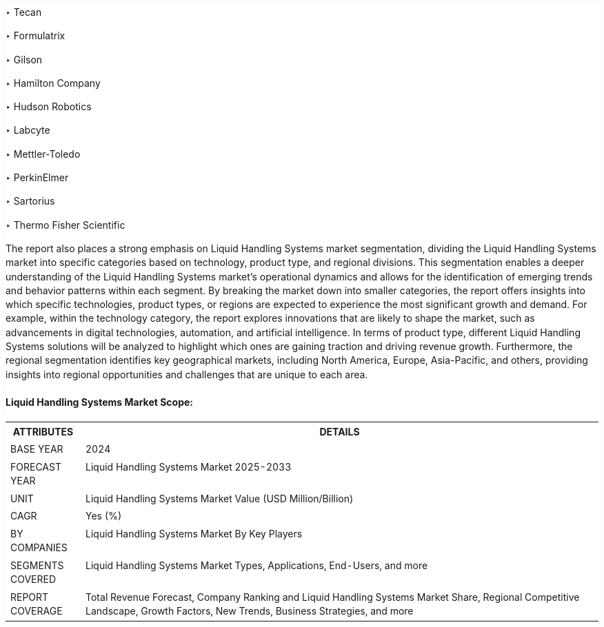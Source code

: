 ‣ Tecan

‣ Formulatrix

‣ Gilson

‣ Hamilton Company

‣ Hudson Robotics

‣ Labcyte

‣ Mettler-Toledo

‣ PerkinElmer

‣ Sartorius

‣ Thermo Fisher Scientific

The report also places a strong emphasis on Liquid Handling Systems market segmentation, dividing the Liquid Handling Systems market into specific categories based on technology, product type, and regional divisions. This segmentation enables a deeper understanding of the Liquid Handling Systems market’s operational dynamics and allows for the identification of emerging trends and behavior patterns within each segment. By breaking the market down into smaller categories, the report offers insights into which specific technologies, product types, or regions are expected to experience the most significant growth and demand. For example, within the technology category, the report explores innovations that are likely to shape the market, such as advancements in digital technologies, automation, and artificial intelligence. In terms of product type, different Liquid Handling Systems solutions will be analyzed to highlight which ones are gaining traction and driving revenue growth. Furthermore, the regional segmentation identifies key geographical markets, including North America, Europe, Asia-Pacific, and others, providing insights into regional opportunities and challenges that are unique to each area.

<h4>Liquid Handling Systems Market Scope:</h4>
<table>
<tr>
<th>ATTRIBUTES</th>
<th>DETAILS</th>
</tr>
<tr>
<td>BASE YEAR</td>
<td>2024</td>
</tr>
<tr>
<td>FORECAST YEAR</td>
<td>Liquid Handling Systems Market 2025-2033</td>
</tr>
<tr>
<td>UNIT</td>
<td>Liquid Handling Systems Market Value (USD Million/Billion)</td>
<tr>
<td>CAGR</td>
<td>Yes (%)</td>
</tr>
</tr>
<tr>
<td>BY COMPANIES</td>
<td>Liquid Handling Systems Market By Key Players</td>
</tr>
<tr>
<td>SEGMENTS COVERED</td>
<td>Liquid Handling Systems Market Types, Applications, End-Users, and more</td>
</tr>
<tr>
<td>REPORT COVERAGE</td>
<td>Total Revenue Forecast, Company Ranking and Liquid Handling Systems Market Share, Regional Competitive Landscape, Growth Factors, New Trends, Business Strategies, and more</td>